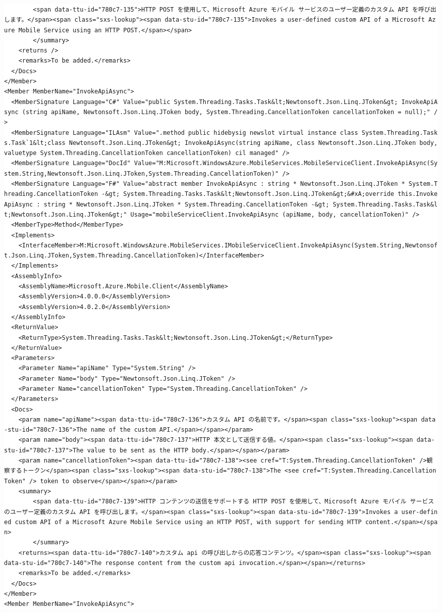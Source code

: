             <span data-ttu-id="780c7-135">HTTP POST を使用して、Microsoft Azure モバイル サービスのユーザー定義のカスタム API を呼び出します。</span><span class="sxs-lookup"><span data-stu-id="780c7-135">Invokes a user-defined custom API of a Microsoft Azure Mobile Service using an HTTP POST.</span></span>
            </summary>
        <returns />
        <remarks>To be added.</remarks>
      </Docs>
    </Member>
    <Member MemberName="InvokeApiAsync">
      <MemberSignature Language="C#" Value="public System.Threading.Tasks.Task&lt;Newtonsoft.Json.Linq.JToken&gt; InvokeApiAsync (string apiName, Newtonsoft.Json.Linq.JToken body, System.Threading.CancellationToken cancellationToken = null);" />
      <MemberSignature Language="ILAsm" Value=".method public hidebysig newslot virtual instance class System.Threading.Tasks.Task`1&lt;class Newtonsoft.Json.Linq.JToken&gt; InvokeApiAsync(string apiName, class Newtonsoft.Json.Linq.JToken body, valuetype System.Threading.CancellationToken cancellationToken) cil managed" />
      <MemberSignature Language="DocId" Value="M:Microsoft.WindowsAzure.MobileServices.MobileServiceClient.InvokeApiAsync(System.String,Newtonsoft.Json.Linq.JToken,System.Threading.CancellationToken)" />
      <MemberSignature Language="F#" Value="abstract member InvokeApiAsync : string * Newtonsoft.Json.Linq.JToken * System.Threading.CancellationToken -&gt; System.Threading.Tasks.Task&lt;Newtonsoft.Json.Linq.JToken&gt;&#xA;override this.InvokeApiAsync : string * Newtonsoft.Json.Linq.JToken * System.Threading.CancellationToken -&gt; System.Threading.Tasks.Task&lt;Newtonsoft.Json.Linq.JToken&gt;" Usage="mobileServiceClient.InvokeApiAsync (apiName, body, cancellationToken)" />
      <MemberType>Method</MemberType>
      <Implements>
        <InterfaceMember>M:Microsoft.WindowsAzure.MobileServices.IMobileServiceClient.InvokeApiAsync(System.String,Newtonsoft.Json.Linq.JToken,System.Threading.CancellationToken)</InterfaceMember>
      </Implements>
      <AssemblyInfo>
        <AssemblyName>Microsoft.Azure.Mobile.Client</AssemblyName>
        <AssemblyVersion>4.0.0.0</AssemblyVersion>
        <AssemblyVersion>4.0.2.0</AssemblyVersion>
      </AssemblyInfo>
      <ReturnValue>
        <ReturnType>System.Threading.Tasks.Task&lt;Newtonsoft.Json.Linq.JToken&gt;</ReturnType>
      </ReturnValue>
      <Parameters>
        <Parameter Name="apiName" Type="System.String" />
        <Parameter Name="body" Type="Newtonsoft.Json.Linq.JToken" />
        <Parameter Name="cancellationToken" Type="System.Threading.CancellationToken" />
      </Parameters>
      <Docs>
        <param name="apiName"><span data-ttu-id="780c7-136">カスタム API の名前です。</span><span class="sxs-lookup"><span data-stu-id="780c7-136">The name of the custom API.</span></span></param>
        <param name="body"><span data-ttu-id="780c7-137">HTTP 本文として送信する値。</span><span class="sxs-lookup"><span data-stu-id="780c7-137">The value to be sent as the HTTP body.</span></span></param>
        <param name="cancellationToken"><span data-ttu-id="780c7-138"><see cref="T:System.Threading.CancellationToken" />観察するトークン</span><span class="sxs-lookup"><span data-stu-id="780c7-138">The <see cref="T:System.Threading.CancellationToken" /> token to observe</span></span></param>
        <summary>
            <span data-ttu-id="780c7-139">HTTP コンテンツの送信をサポートする HTTP POST を使用して、Microsoft Azure モバイル サービスのユーザー定義のカスタム API を呼び出します。</span><span class="sxs-lookup"><span data-stu-id="780c7-139">Invokes a user-defined custom API of a Microsoft Azure Mobile Service using an HTTP POST, with support for sending HTTP content.</span></span>
            </summary>
        <returns><span data-ttu-id="780c7-140">カスタム api の呼び出しからの応答コンテンツ。</span><span class="sxs-lookup"><span data-stu-id="780c7-140">The response content from the custom api invocation.</span></span></returns>
        <remarks>To be added.</remarks>
      </Docs>
    </Member>
    <Member MemberName="InvokeApiAsync">